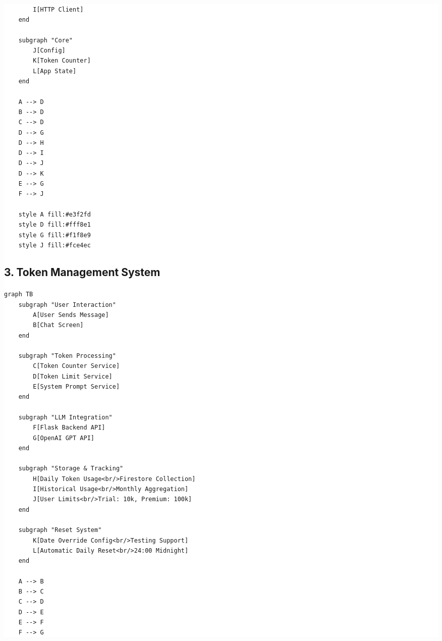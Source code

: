 ```mermaid
        I[HTTP Client]
    end
    
    subgraph "Core"
        J[Config]
        K[Token Counter]
        L[App State]
    end
    
    A --> D
    B --> D
    C --> D
    D --> G
    D --> H
    D --> I
    D --> J
    D --> K
    E --> G
    F --> J
    
    style A fill:#e3f2fd
    style D fill:#fff8e1
    style G fill:#f1f8e9
    style J fill:#fce4ec
```

## 3. Token Management System

```mermaid
graph TB
    subgraph "User Interaction"
        A[User Sends Message]
        B[Chat Screen]
    end
    
    subgraph "Token Processing"
        C[Token Counter Service]
        D[Token Limit Service]
        E[System Prompt Service]
    end
    
    subgraph "LLM Integration"
        F[Flask Backend API]
        G[OpenAI GPT API]
    end
    
    subgraph "Storage & Tracking"
        H[Daily Token Usage<br/>Firestore Collection]
        I[Historical Usage<br/>Monthly Aggregation]
        J[User Limits<br/>Trial: 10k, Premium: 100k]
    end
    
    subgraph "Reset System"
        K[Date Override Config<br/>Testing Support]
        L[Automatic Daily Reset<br/>24:00 Midnight]
    end
    
    A --> B
    B --> C
    C --> D
    D --> E
    E --> F
    F --> G
```